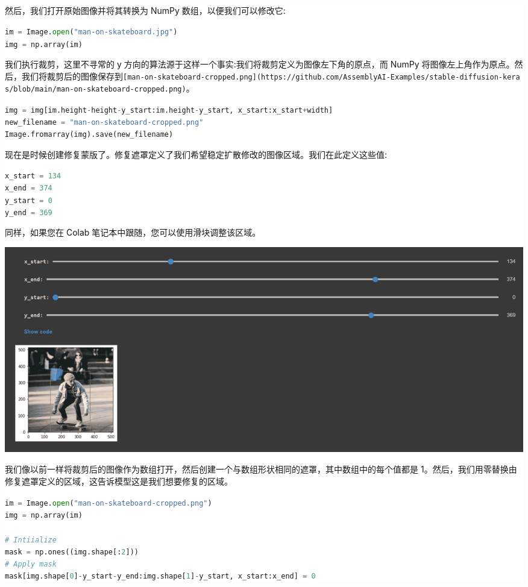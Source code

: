 然后，我们打开原始图像并将其转换为 NumPy 数组，以便我们可以修改它:

```py
im = Image.open("man-on-skateboard.jpg")
img = np.array(im)
```

我们执行裁剪，这里不寻常的 y 方向的算法源于这样一个事实:我们将裁剪定义为图像左下角的原点，而 NumPy 将图像左上角作为原点。然后，我们将裁剪后的图像保存到`[man-on-skateboard-cropped.png](https://github.com/AssemblyAI-Examples/stable-diffusion-keras/blob/main/man-on-skateboard-cropped.png)`。

```py
img = img[im.height-height-y_start:im.height-y_start, x_start:x_start+width]
new_filename = "man-on-skateboard-cropped.png"
Image.fromarray(img).save(new_filename)
```

现在是时候创建修复蒙版了。修复遮罩定义了我们希望稳定扩散修改的图像区域。我们在此定义这些值:

```py
x_start = 134
x_end = 374
y_start = 0
y_end = 369
```

同样，如果您在 Colab 笔记本中跟随，您可以使用滑块调整该区域。

![](img/521499283287bdec6defd7ef04c45808.png)

我们像以前一样将裁剪后的图像作为数组打开，然后创建一个与数组形状相同的遮罩，其中数组中的每个值都是 1。然后，我们用零替换由修复遮罩定义的区域，这告诉模型这是我们想要修复的区域。

```py
im = Image.open("man-on-skateboard-cropped.png")
img = np.array(im)

# Intiialize
mask = np.ones((img.shape[:2]))
# Apply mask
mask[img.shape[0]-y_start-y_end:img.shape[1]-y_start, x_start:x_end] = 0
```

